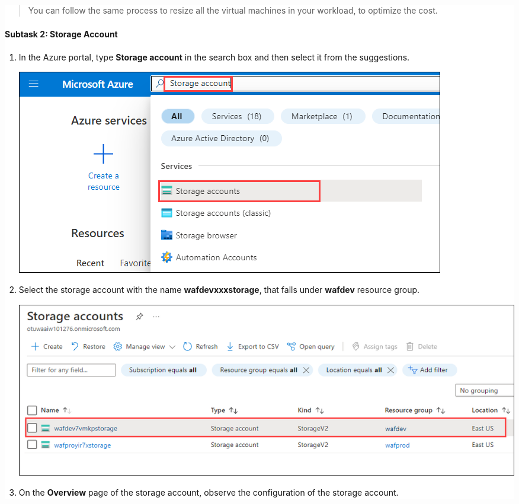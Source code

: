    > You can follow the same process to resize all the virtual machines in your workload, to optimize the cost.


 #### **Subtask 2: Storage Account** 
 

1. In the Azure portal, type **Storage account** in the search box and then select it from the suggestions.

   ![](media/storage01.png)
   
2. Select the storage account with the name **wafdevxxxstorage**, that falls under **wafdev** resource group.

   ![](media/storage02.png)
 
3. On the **Overview** page of the storage account, observe the configuration of the storage account.
